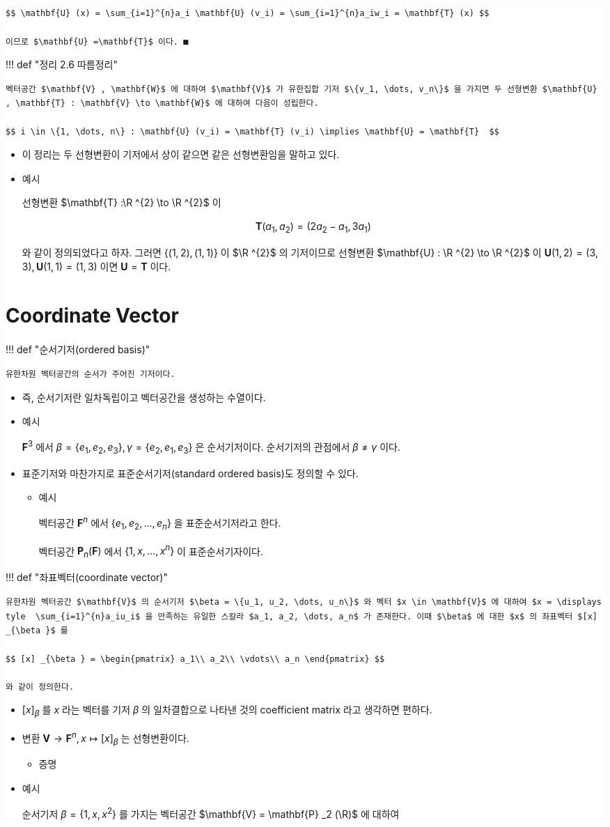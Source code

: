     $$ \mathbf{U} (x) = \sum_{i=1}^{n}a_i \mathbf{U} (v_i) = \sum_{i=1}^{n}a_iw_i = \mathbf{T} (x) $$

    이므로 $\mathbf{U} =\mathbf{T}$ 이다. ■ 

!!! def "정리 2.6 따름정리"

    벡터공간 $\mathbf{V} , \mathbf{W}$ 에 대하여 $\mathbf{V}$ 가 유한집합 기저 $\{v_1, \dots, v_n\}$ 을 가지면 두 선형변환 $\mathbf{U} , \mathbf{T} : \mathbf{V} \to \mathbf{W}$ 에 대하여 다음이 성립한다.

    $$ i \in \{1, \dots, n\} : \mathbf{U} (v_i) = \mathbf{T} (v_i) \implies \mathbf{U} = \mathbf{T}  $$

- 이 정리는 두 선형변환이 기저에서 상이 같으면 같은 선형변환임을 말하고 있다.

- 예시

    선형변환 $\mathbf{T} :\R ^{2} \to \R ^{2}$ 이 

    $$ \mathbf{T} (a_1, a_2) = (2a_2 - a_1, 3a_1) $$

    와 같이 정의되었다고 하자. 그러면 $\{(1,2), (1,1)\}$ 이 $\R ^{2}$ 의 기저이므로 선형변환 $\mathbf{U} : \R ^{2} \to \R ^{2}$ 이 $\mathbf{U} (1,2)=(3,3), \mathbf{U} (1,1)=(1,3)$ 이면 $\mathbf{U} =\mathbf{T}$ 이다.
    
# Coordinate Vector

!!! def "순서기저(ordered basis)"

    유한차원 벡터공간의 순서가 주어진 기저이다.

- 즉, 순서기저란 일차독립이고 벡터공간을 생성하는 수열이다.

- 예시 

    $\mathbf{F} ^{3}$ 에서 $\beta = \{e_1, e_2, e_3\}, \gamma = \{e_2, e_1, e_3\}$ 은 순서기저이다. 순서기저의 관점에서 $\beta \neq \gamma$ 이다.

- 표준기저와 마찬가지로 표준순서기저(standard ordered basis)도 정의할 수 있다.

    - 예시 
    
        벡터공간 $\mathbf{F} ^{n}$ 에서 $\{e_1, e_2, \dots, e_n\}$ 을 표준순서기저라고 한다.

        벡터공간 $\mathbf{P}_n(\mathbf{F} )$ 에서 $\{1, x, \dots, x ^{n}\}$ 이 표준순서기자이다.

!!! def "좌표벡터(coordinate vector)"

    유한차원 벡터공간 $\mathbf{V}$ 의 순서기저 $\beta = \{u_1, u_2, \dots, u_n\}$ 와 벡터 $x \in \mathbf{V}$ 에 대하여 $x = \displaystyle  \sum_{i=1}^{n}a_iu_i$ 을 만족하는 유일한 스칼라 $a_1, a_2, \dots, a_n$ 가 존재한다. 이때 $\beta$ 에 대한 $x$ 의 좌표벡터 $[x] _{\beta }$ 를 

    $$ [x] _{\beta } = \begin{pmatrix} a_1\\ a_2\\ \vdots\\ a_n \end{pmatrix} $$

    와 같이 정의한다.

- $[x] _{\beta }$ 를 $x$ 라는 벡터를 기저 $\beta$ 의 일차결합으로 나타낸 것의 coefficient matrix 라고 생각하면 편하다.

- 변환 $\mathbf{V} \to \mathbf{F} ^{n}, x \mapsto [x] _{\beta }$ 는 선형변환이다.

    - 증명

- 예시 

    순서기저 $\beta = \{1, x, x ^{2}\}$ 를 가지는 벡터공간 $\mathbf{V} = \mathbf{P} _2 (\R)$ 에 대하여 
